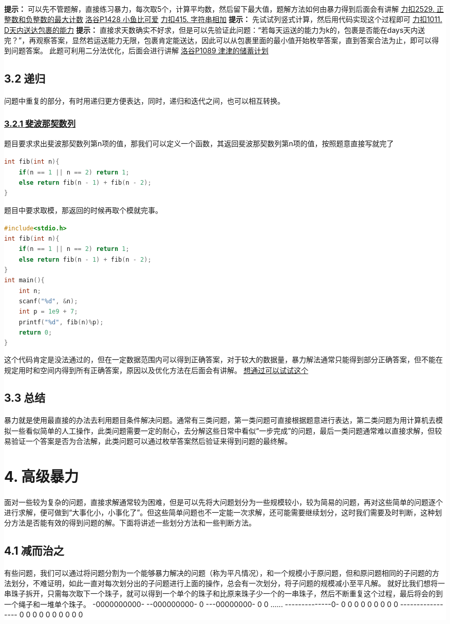 **提示：** 可以先不管题解，直接练习暴力，每次取5个，计算平均数，然后留下最大值，题解方法如何由暴力得到后面会有讲解
[力扣2529. 正整数和负整数的最大计数](https://leetcode.cn/problems/maximum-count-of-positive-integer-and-negative-integer/)
[洛谷P1428 小鱼比可爱](https://www.luogu.com.cn/problem/P1428)
[力扣415. 字符串相加](https://leetcode.cn/problems/add-strings/description/)
**提示：** 先试试列竖式计算，然后用代码实现这个过程即可
[力扣1011. D天内送达包裹的能力](https://leetcode.cn/problems/capacity-to-ship-packages-within-d-days/description/)
**提示：** 直接求天数确实不好求，但是可以先验证此问题：“若每天运送的能力为k的，包裹是否能在days天内送完？”，再观察答案，显然若运送能力无限，包裹肯定能送达，因此可以从包裹里面的最小值开始枚举答案，直到答案合法为止，即可以得到问题答案。
此题可利用二分法优化，后面会进行讲解
[洛谷P1089 津津的储蓄计划](https://www.luogu.com.cn/problem/P1089)
## 3.2 递归
问题中重复的部分，有时用递归更方便表达，同时，递归和迭代之间，也可以相互转换。
### [3.2.1 斐波那契数列](https://www.luogu.com.cn/problem/P1962)
题目要求求出斐波那契数列第n项的值，那我们可以定义一个函数，其返回斐波那契数列第n项的值，按照题意直接写就完了
```C
int fib(int n){
    if(n == 1 || n == 2) return 1;
    else return fib(n - 1) + fib(n - 2);
}
```
题目中要求取模，那返回的时候再取个模就完事。
```C
#include<stdio.h>
int fib(int n){
    if(n == 1 || n == 2) return 1;
    else return fib(n - 1) + fib(n - 2);
}
int main(){
    int n;
    scanf("%d", &n);
    int p = 1e9 + 7;
    printf("%d", fib(n)%p);
    return 0;
}
```
这个代码肯定是没法通过的，但在一定数据范围内可以得到正确答案，对于较大的数据量，暴力解法通常只能得到部分正确答案，但不能在规定用时和空间内得到所有正确答案，原因以及优化方法在后面会有讲解。
[想通过可以试试这个](https://leetcode.cn/problems/n-th-tribonacci-number/description/)
## 3.3 总结
暴力就是使用最直接的办法去利用题目条件解决问题。通常有三类问题，第一类问题可直接根据题意进行表达，第二类问题为用计算机去模拟一些看似简单的人工操作，此类问题需要一定的耐心，去分解这些日常中看似“一步完成”的问题，最后一类问题通常难以直接求解，但较易验证一个答案是否为合法解，此类问题可以通过枚举答案然后验证来得到问题的最终解。
  
# 4. 高级暴力
面对一些较为复杂的问题，直接求解通常较为困难，但是可以先将大问题划分为一些规模较小，较为简易的问题，再对这些简单的问题逐个进行求解，便可做到“大事化小，小事化了”。但这些简单问题也不一定能一次求解，还可能需要继续划分，这时我们需要及时判断，这种划分方法是否能有效的得到问题的解。下面将讲述一些划分方法和一些判断方法。

## 4.1 减而治之
有些问题，我们可以通过将问题分割为一个能够暴力解决的问题（称为平凡情况），和一个规模小于原问题，但和原问题相同的子问题的方法划分，不难证明，如此一直对每次划分出的子问题进行上面的操作，总会有一次划分，将子问题的规模减小至平凡解。
就好比我们想将一串珠子拆开，只需每次取下一个珠子，就可以得到一个单个的珠子和比原来珠子少一个的一串珠子，然后不断重复这个过程，最后将会的到一个绳子和一堆单个珠子。
-0000000000-
--000000000-   0
---00000000-   0 0
......
\--------------0- 0 0 0 0 0 0 0 0 0
\-----------------   0 0 0 0 0 0 0 0 0 0
